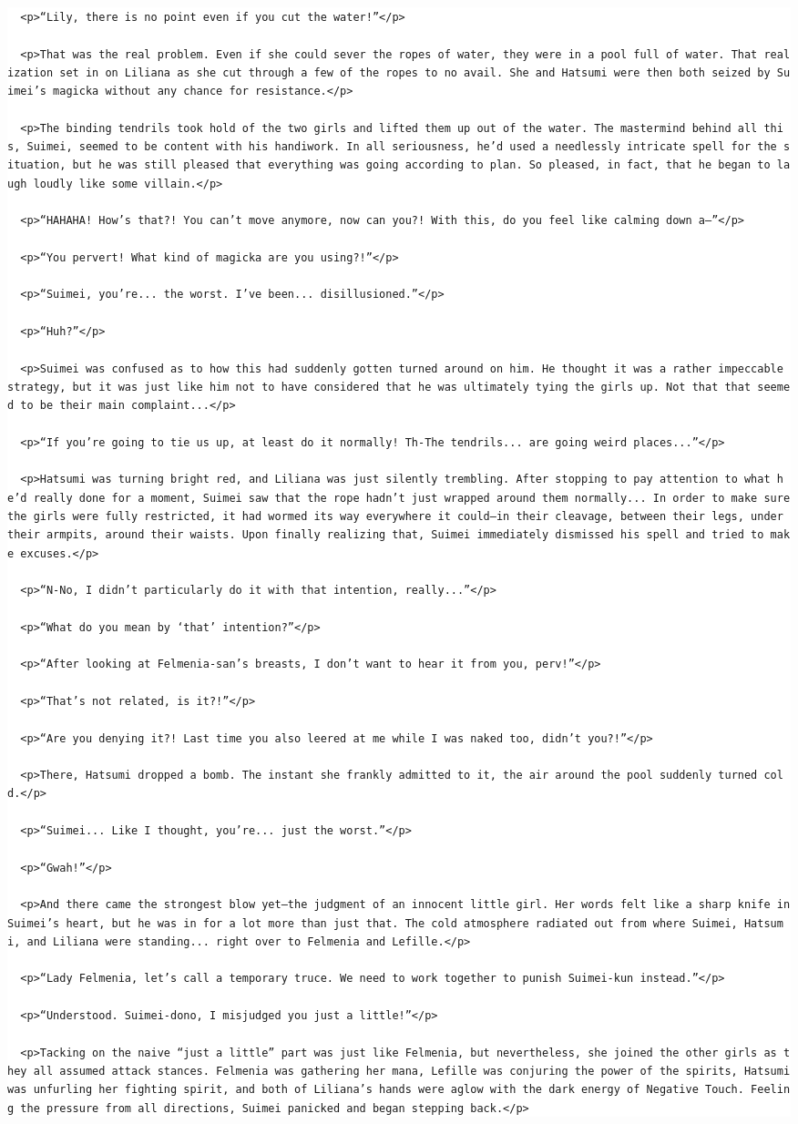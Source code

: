      <p>“Lily, there is no point even if you cut the water!”</p>

      <p>That was the real problem. Even if she could sever the ropes of water, they were in a pool full of water. That realization set in on Liliana as she cut through a few of the ropes to no avail. She and Hatsumi were then both seized by Suimei’s magicka without any chance for resistance.</p>

      <p>The binding tendrils took hold of the two girls and lifted them up out of the water. The mastermind behind all this, Suimei, seemed to be content with his handiwork. In all seriousness, he’d used a needlessly intricate spell for the situation, but he was still pleased that everything was going according to plan. So pleased, in fact, that he began to laugh loudly like some villain.</p>

      <p>“HAHAHA! How’s that?! You can’t move anymore, now can you?! With this, do you feel like calming down a—”</p>

      <p>“You pervert! What kind of magicka are you using?!”</p>

      <p>“Suimei, you’re... the worst. I’ve been... disillusioned.”</p>

      <p>“Huh?”</p>

      <p>Suimei was confused as to how this had suddenly gotten turned around on him. He thought it was a rather impeccable strategy, but it was just like him not to have considered that he was ultimately tying the girls up. Not that that seemed to be their main complaint...</p>

      <p>“If you’re going to tie us up, at least do it normally! Th-The tendrils... are going weird places...”</p>

      <p>Hatsumi was turning bright red, and Liliana was just silently trembling. After stopping to pay attention to what he’d really done for a moment, Suimei saw that the rope hadn’t just wrapped around them normally... In order to make sure the girls were fully restricted, it had wormed its way everywhere it could—in their cleavage, between their legs, under their armpits, around their waists. Upon finally realizing that, Suimei immediately dismissed his spell and tried to make excuses.</p>

      <p>“N-No, I didn’t particularly do it with that intention, really...”</p>

      <p>“What do you mean by ‘that’ intention?”</p>

      <p>“After looking at Felmenia-san’s breasts, I don’t want to hear it from you, perv!”</p>

      <p>“That’s not related, is it?!”</p>

      <p>“Are you denying it?! Last time you also leered at me while I was naked too, didn’t you?!”</p>

      <p>There, Hatsumi dropped a bomb. The instant she frankly admitted to it, the air around the pool suddenly turned cold.</p>

      <p>“Suimei... Like I thought, you’re... just the worst.”</p>

      <p>“Gwah!”</p>

      <p>And there came the strongest blow yet—the judgment of an innocent little girl. Her words felt like a sharp knife in Suimei’s heart, but he was in for a lot more than just that. The cold atmosphere radiated out from where Suimei, Hatsumi, and Liliana were standing... right over to Felmenia and Lefille.</p>

      <p>“Lady Felmenia, let’s call a temporary truce. We need to work together to punish Suimei-kun instead.”</p>

      <p>“Understood. Suimei-dono, I misjudged you just a little!”</p>

      <p>Tacking on the naive “just a little” part was just like Felmenia, but nevertheless, she joined the other girls as they all assumed attack stances. Felmenia was gathering her mana, Lefille was conjuring the power of the spirits, Hatsumi was unfurling her fighting spirit, and both of Liliana’s hands were aglow with the dark energy of Negative Touch. Feeling the pressure from all directions, Suimei panicked and began stepping back.</p>
